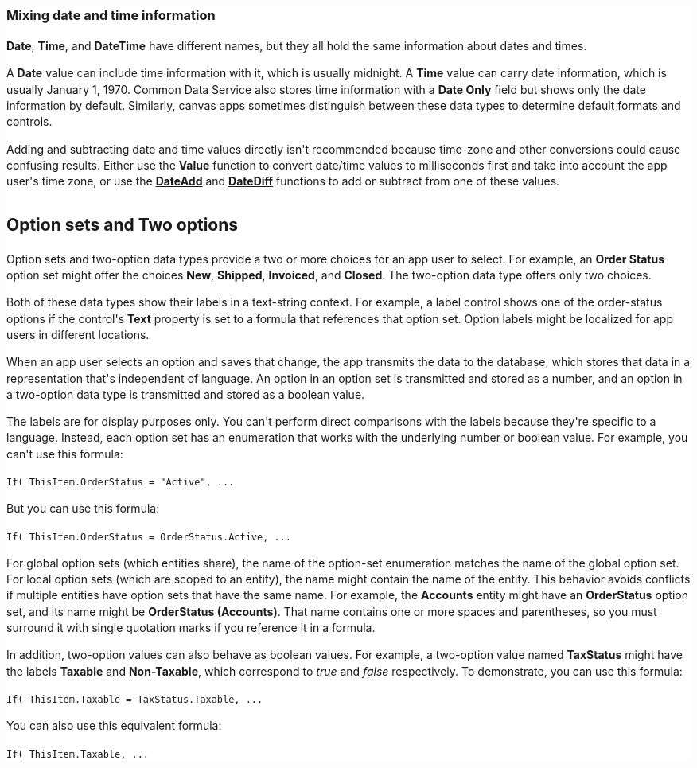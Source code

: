 ### Mixing date and time information

**Date**, **Time**, and **DateTime** have different names, but they all hold the same information about dates and times. 

A **Date** value can include time information with it, which is usually midnight. A **Time** value can carry date information, which is usually January 1, 1970. Common Data Service also stores time information with a **Date Only** field but shows only the date information by default. Similarly, canvas apps sometimes distinguish between these data types to determine default formats and controls.

Adding and subtracting date and time values directly isn't recommended because time-zone and other conversions could cause confusing results. Either use the **Value** function to convert date/time values to milliseconds first and take into account the app user's time zone, or use the [**DateAdd**](function-dateadd-datediff.md) and [**DateDiff**](function-dateadd-datediff.md) functions to add or subtract from one of these values.

## Option sets and Two options

Option sets and two-option data types provide a two or more choices for an app user to select. For example, an **Order Status** option set might offer the choices **New**, **Shipped**, **Invoiced**, and **Closed**. The two-option data type offers only two choices.

Both of these data types show their labels in a text-string context. For example, a label control shows one of the order-status options if the control's **Text** property is set to a formula that references that option set. Option labels might be localized for app users in different locations.

When an app user selects an option and saves that change, the app transmits the data to the database, which stores that data in a representation that's independent of language. An option in an option set is transmitted and stored as a number, and an option in a two-option data type is transmitted and stored as a boolean value.

The labels are for display purposes only. You can't perform direct comparisons with the labels because they're specific to a language. Instead, each option set has an enumeration that works with the underlying number or boolean value. For example, you can't use this formula:

`If( ThisItem.OrderStatus = "Active", ...`

But you can use this formula:

`If( ThisItem.OrderStatus = OrderStatus.Active, ...`

For global option sets (which entities share), the name of the option-set enumeration matches the name of the global option set. For local option sets (which are scoped to an entity), the name might contain the name of the entity. This behavior avoids conflicts if multiple entities have option sets that have the same name. For example, the **Accounts** entity might have an **OrderStatus** option set, and its name might be **OrderStatus (Accounts)**. That name contains one or more spaces and parentheses, so you must surround it with single quotation marks if you reference it in a formula.

In addition, two-option values can also behave as boolean values. For example, a two-option value named **TaxStatus** might have the labels **Taxable** and **Non-Taxable**, which correspond to *true* and *false* respectively. To demonstrate, you can use this formula:

`If( ThisItem.Taxable = TaxStatus.Taxable, ...`

You can also use this equivalent formula:

`If( ThisItem.Taxable, ...`